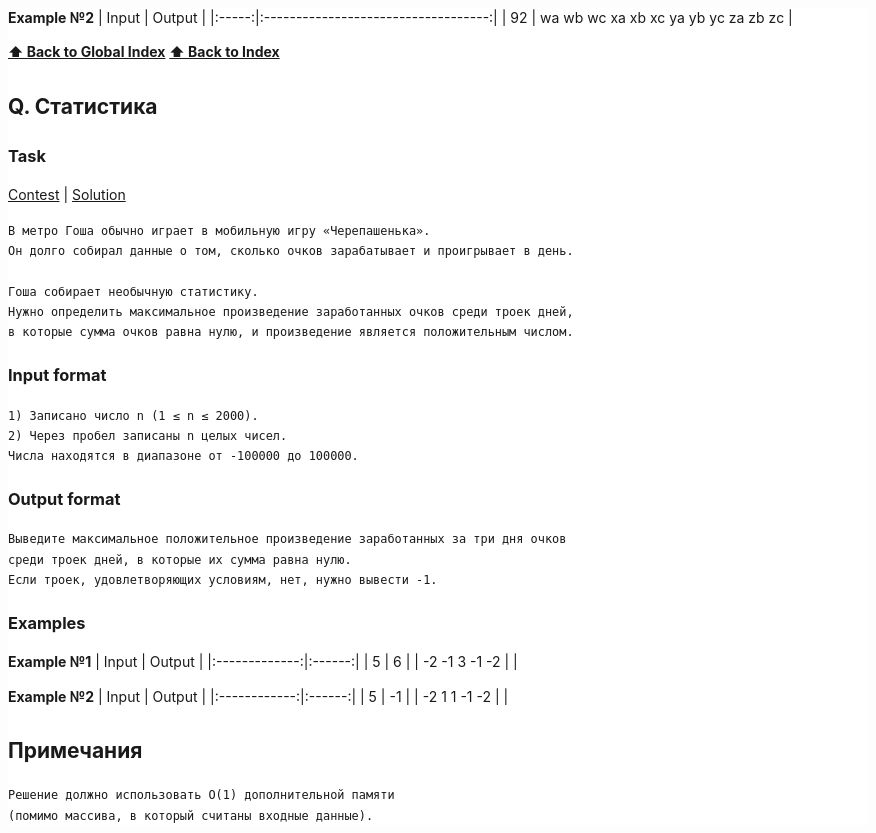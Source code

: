 **Example №2**
| Input |                Output               |
|:-----:|:-----------------------------------:|
| 92    | wa wb wc xa xb xc ya yb yc za zb zc |


**[⬆ Back to Global Index](https://github.com/vamotest/yandex_algorithms#index)**
**[⬆ Back to Index](#index)**
## Q. Статистика

### Task 
[Contest](https://contest.yandex.ru/contest/18338/problems/Q/) | [Solution](https://github.com/vamotest/yandex_algorithms/blob/master/12_01_typical_interview_tasks/Q.%20Statistics.py)
```
В метро Гоша обычно играет в мобильную игру «Черепашенька». 
Он долго собирал данные о том, сколько очков зарабатывает и проигрывает в день.

Гоша собирает необычную статистику. 
Нужно определить максимальное произведение заработанных очков среди троек дней,
в которые сумма очков равна нулю, и произведение является положительным числом.
```

### Input format
```
1) Записано число n (1 ≤ n ≤ 2000). 
2) Через пробел записаны n целых чисел. 
Числа находятся в диапазоне от -100000 до 100000.
```

### Output format
```
Выведите максимальное положительное произведение заработанных за три дня очков
среди троек дней, в которые их сумма равна нулю. 
Если троек, удовлетворяющих условиям, нет, нужно вывести -1.
```

### Examples

**Example №1**
|     Input     | Output |
|:-------------:|:------:|
| 5             |    6   |
| -2 -1 3 -1 -2 |        |

**Example №2**
|     Input    | Output |
|:------------:|:------:|
| 5            |   -1   |
| -2 1 1 -1 -2 |        |

## Примечания
```
Решение должно использовать O(1) дополнительной памяти 
(помимо массива, в который считаны входные данные).
```